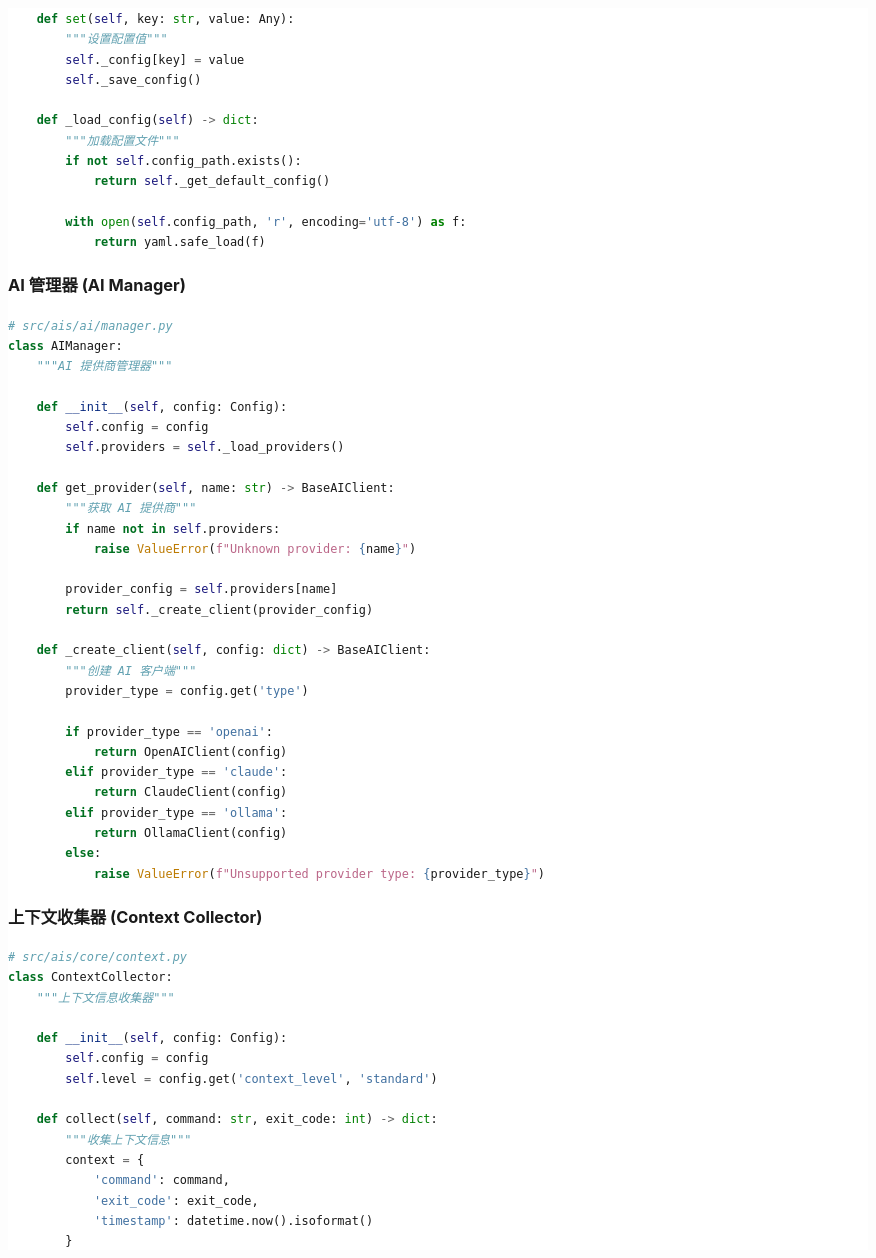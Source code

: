 ```python
    def set(self, key: str, value: Any):
        """设置配置值"""
        self._config[key] = value
        self._save_config()
    
    def _load_config(self) -> dict:
        """加载配置文件"""
        if not self.config_path.exists():
            return self._get_default_config()
        
        with open(self.config_path, 'r', encoding='utf-8') as f:
            return yaml.safe_load(f)
```

### AI 管理器 (AI Manager)
```python
# src/ais/ai/manager.py
class AIManager:
    """AI 提供商管理器"""
    
    def __init__(self, config: Config):
        self.config = config
        self.providers = self._load_providers()
    
    def get_provider(self, name: str) -> BaseAIClient:
        """获取 AI 提供商"""
        if name not in self.providers:
            raise ValueError(f"Unknown provider: {name}")
        
        provider_config = self.providers[name]
        return self._create_client(provider_config)
    
    def _create_client(self, config: dict) -> BaseAIClient:
        """创建 AI 客户端"""
        provider_type = config.get('type')
        
        if provider_type == 'openai':
            return OpenAIClient(config)
        elif provider_type == 'claude':
            return ClaudeClient(config)
        elif provider_type == 'ollama':
            return OllamaClient(config)
        else:
            raise ValueError(f"Unsupported provider type: {provider_type}")
```

### 上下文收集器 (Context Collector)
```python
# src/ais/core/context.py
class ContextCollector:
    """上下文信息收集器"""
    
    def __init__(self, config: Config):
        self.config = config
        self.level = config.get('context_level', 'standard')
    
    def collect(self, command: str, exit_code: int) -> dict:
        """收集上下文信息"""
        context = {
            'command': command,
            'exit_code': exit_code,
            'timestamp': datetime.now().isoformat()
        }
```